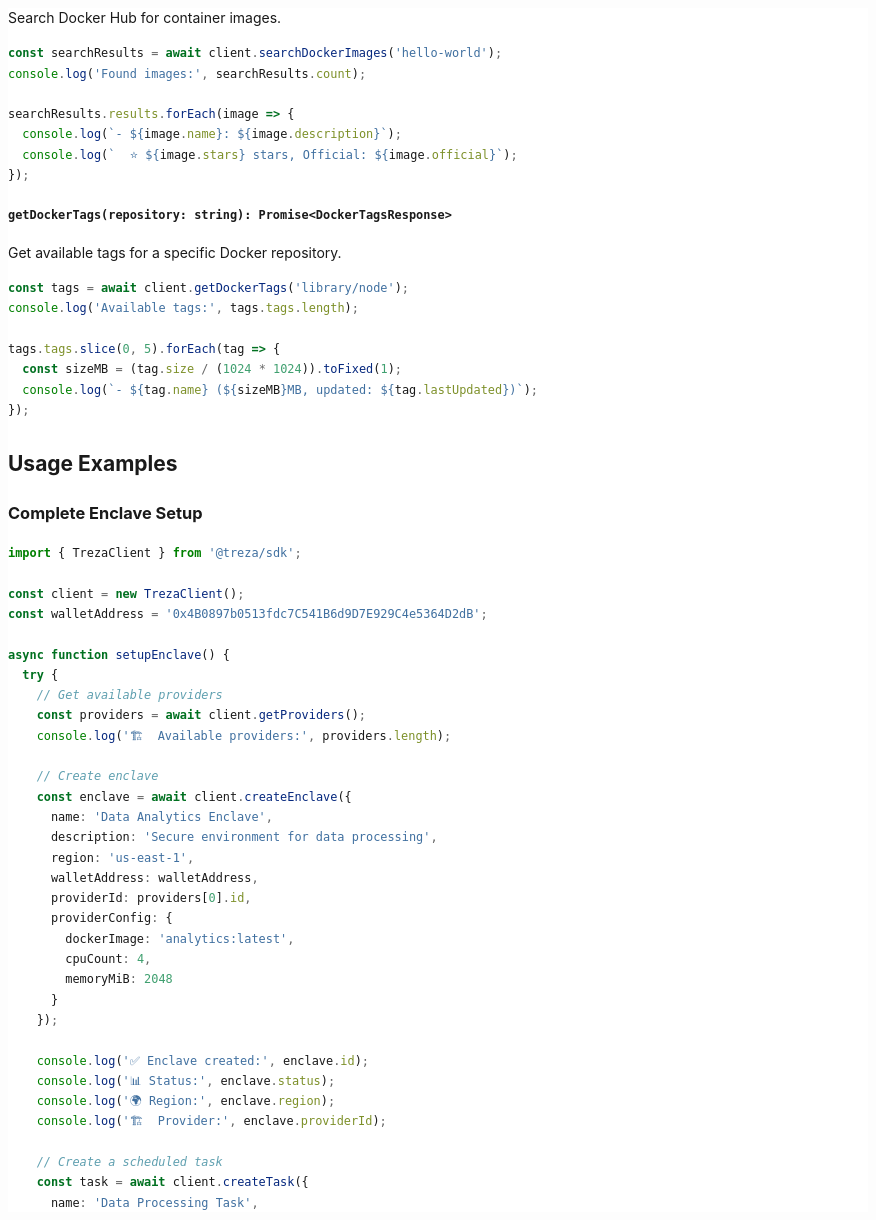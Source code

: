 Search Docker Hub for container images.

```typescript
const searchResults = await client.searchDockerImages('hello-world');
console.log('Found images:', searchResults.count);

searchResults.results.forEach(image => {
  console.log(`- ${image.name}: ${image.description}`);
  console.log(`  ⭐ ${image.stars} stars, Official: ${image.official}`);
});
```

#### `getDockerTags(repository: string): Promise<DockerTagsResponse>`

Get available tags for a specific Docker repository.

```typescript
const tags = await client.getDockerTags('library/node');
console.log('Available tags:', tags.tags.length);

tags.tags.slice(0, 5).forEach(tag => {
  const sizeMB = (tag.size / (1024 * 1024)).toFixed(1);
  console.log(`- ${tag.name} (${sizeMB}MB, updated: ${tag.lastUpdated})`);
});
```

## Usage Examples

### Complete Enclave Setup

```typescript
import { TrezaClient } from '@treza/sdk';

const client = new TrezaClient();
const walletAddress = '0x4B0897b0513fdc7C541B6d9D7E929C4e5364D2dB';

async function setupEnclave() {
  try {
    // Get available providers
    const providers = await client.getProviders();
    console.log('🏗️  Available providers:', providers.length);

    // Create enclave
    const enclave = await client.createEnclave({
      name: 'Data Analytics Enclave',
      description: 'Secure environment for data processing',
      region: 'us-east-1',
      walletAddress: walletAddress,
      providerId: providers[0].id,
      providerConfig: {
        dockerImage: 'analytics:latest',
        cpuCount: 4,
        memoryMiB: 2048
      }
    });

    console.log('✅ Enclave created:', enclave.id);
    console.log('📊 Status:', enclave.status);
    console.log('🌍 Region:', enclave.region);
    console.log('🏗️  Provider:', enclave.providerId);

    // Create a scheduled task
    const task = await client.createTask({
      name: 'Data Processing Task',
```